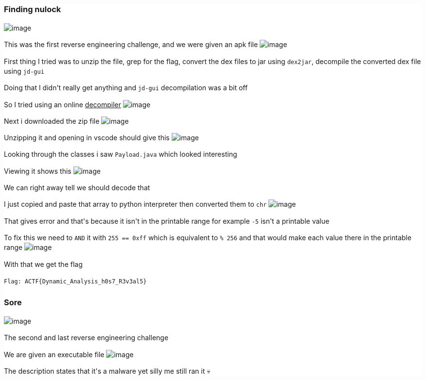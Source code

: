 ### Finding nulock 
![image](https://github.com/h4ckyou/h4ckyou.github.io/assets/127159644/6d7d2808-87fc-427a-adf1-14d8a71ddec2)

This was the first reverse engineering challenge, and we were given an apk file
![image](https://github.com/h4ckyou/h4ckyou.github.io/assets/127159644/879edf55-dc4a-4cd5-8def-d02c99aa7e90)

First thing I tried was to unzip the file, grep for the flag, convert the dex files to jar using `dex2jar`, decompile the converted dex file using `jd-gui`

Doing that I didn't really get anything and `jd-gui` decompilation was a bit off

So I tried using an online [decompiler](https://www.decompiler.com/)
![image](https://github.com/h4ckyou/h4ckyou.github.io/assets/127159644/f27807bc-1b9d-4e35-a29c-171ecd8bda4d)

Next i downloaded the zip file
![image](https://github.com/h4ckyou/h4ckyou.github.io/assets/127159644/e1d2da91-b134-4e92-8595-7f5f5890b7a0)

Unzipping it and opening in vscode should give this
![image](https://github.com/h4ckyou/h4ckyou.github.io/assets/127159644/0546674f-029b-4b31-8f79-5af3e04c2914)

Looking through the classes i saw `Payload.java` which looked interesting

Viewing it shows this
![image](https://github.com/h4ckyou/h4ckyou.github.io/assets/127159644/c00628aa-dd8a-4be1-b408-27c9ba2a6e08)

We can right away tell we should decode that

I just copied and paste that array to python interpreter then converted them to `chr`
![image](https://github.com/h4ckyou/h4ckyou.github.io/assets/127159644/6c7ef4ee-319b-439e-9c1a-2f6ccf069e71)

That gives error and that's because it isn't in the printable range for example `-5` isn't a printable value

To fix this we need to `AND` it with `255 == 0xff` which is equivalent to `% 256` and that would make each value there in the printable range
![image](https://github.com/h4ckyou/h4ckyou.github.io/assets/127159644/b7423d26-bc55-47aa-8305-6756837dd86b)

With that we get the flag

```
Flag: ACTF{Dynamic_Analysis_h0s7_R3v3al5}
```

### Sore
![image](https://github.com/h4ckyou/h4ckyou.github.io/assets/127159644/d984a085-ec6b-4941-9aba-e33f9ac2aa9d)

The second and last reverse engineering challenge

We are given an executable file
![image](https://github.com/h4ckyou/h4ckyou.github.io/assets/127159644/5d6a3fa3-f782-4524-9779-14b2aa55e964)

The description states that it's a malware yet silly me still ran it 💀
